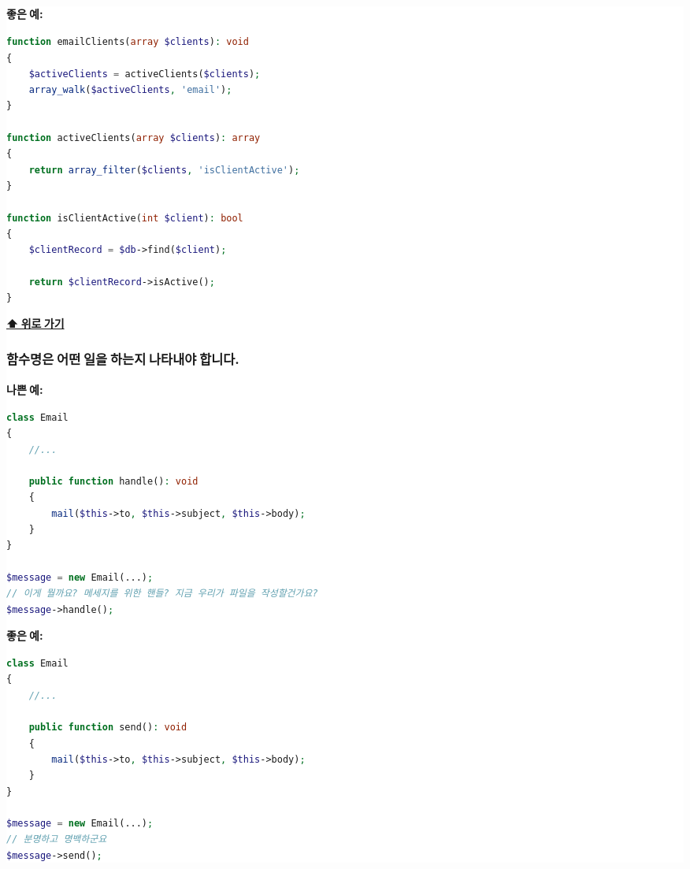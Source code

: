 **좋은 예:**

```php
function emailClients(array $clients): void
{
    $activeClients = activeClients($clients);
    array_walk($activeClients, 'email');
}

function activeClients(array $clients): array
{
    return array_filter($clients, 'isClientActive');
}

function isClientActive(int $client): bool
{
    $clientRecord = $db->find($client);

    return $clientRecord->isActive();
}
```

**[⬆ 위로 가기](#목차)**

### 함수명은 어떤 일을 하는지 나타내야 합니다.

**나쁜 예:**

```php
class Email
{
    //...

    public function handle(): void
    {
        mail($this->to, $this->subject, $this->body);
    }
}

$message = new Email(...);
// 이게 뭘까요? 메세지를 위한 핸들? 지금 우리가 파일을 작성할건가요?
$message->handle();
```

**좋은 예:**

```php
class Email
{
    //...

    public function send(): void
    {
        mail($this->to, $this->subject, $this->body);
    }
}

$message = new Email(...);
// 분명하고 명백하군요
$message->send();
```
